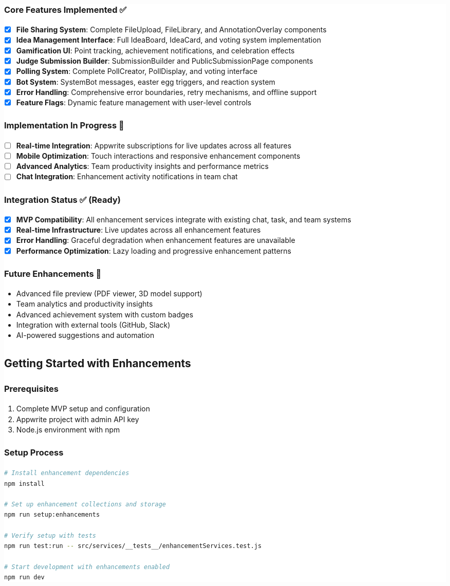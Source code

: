 ### Core Features Implemented ✅
- [x] **File Sharing System**: Complete FileUpload, FileLibrary, and AnnotationOverlay components
- [x] **Idea Management Interface**: Full IdeaBoard, IdeaCard, and voting system implementation
- [x] **Gamification UI**: Point tracking, achievement notifications, and celebration effects
- [x] **Judge Submission Builder**: SubmissionBuilder and PublicSubmissionPage components
- [x] **Polling System**: Complete PollCreator, PollDisplay, and voting interface
- [x] **Bot System**: SystemBot messages, easter egg triggers, and reaction system
- [x] **Error Handling**: Comprehensive error boundaries, retry mechanisms, and offline support
- [x] **Feature Flags**: Dynamic feature management with user-level controls

### Implementation In Progress 🚧
- [ ] **Real-time Integration**: Appwrite subscriptions for live updates across all features
- [ ] **Mobile Optimization**: Touch interactions and responsive enhancement components
- [ ] **Advanced Analytics**: Team productivity insights and performance metrics
- [ ] **Chat Integration**: Enhancement activity notifications in team chat

### Integration Status ✅ (Ready)
- [x] **MVP Compatibility**: All enhancement services integrate with existing chat, task, and team systems
- [x] **Real-time Infrastructure**: Live updates across all enhancement features
- [x] **Error Handling**: Graceful degradation when enhancement features are unavailable
- [x] **Performance Optimization**: Lazy loading and progressive enhancement patterns

### Future Enhancements 🔮
- Advanced file preview (PDF viewer, 3D model support)
- Team analytics and productivity insights
- Advanced achievement system with custom badges
- Integration with external tools (GitHub, Slack)
- AI-powered suggestions and automation

## Getting Started with Enhancements

### Prerequisites
1. Complete MVP setup and configuration
2. Appwrite project with admin API key
3. Node.js environment with npm

### Setup Process
```bash
# Install enhancement dependencies
npm install

# Set up enhancement collections and storage
npm run setup:enhancements

# Verify setup with tests
npm run test:run -- src/services/__tests__/enhancementServices.test.js

# Start development with enhancements enabled
npm run dev
```
